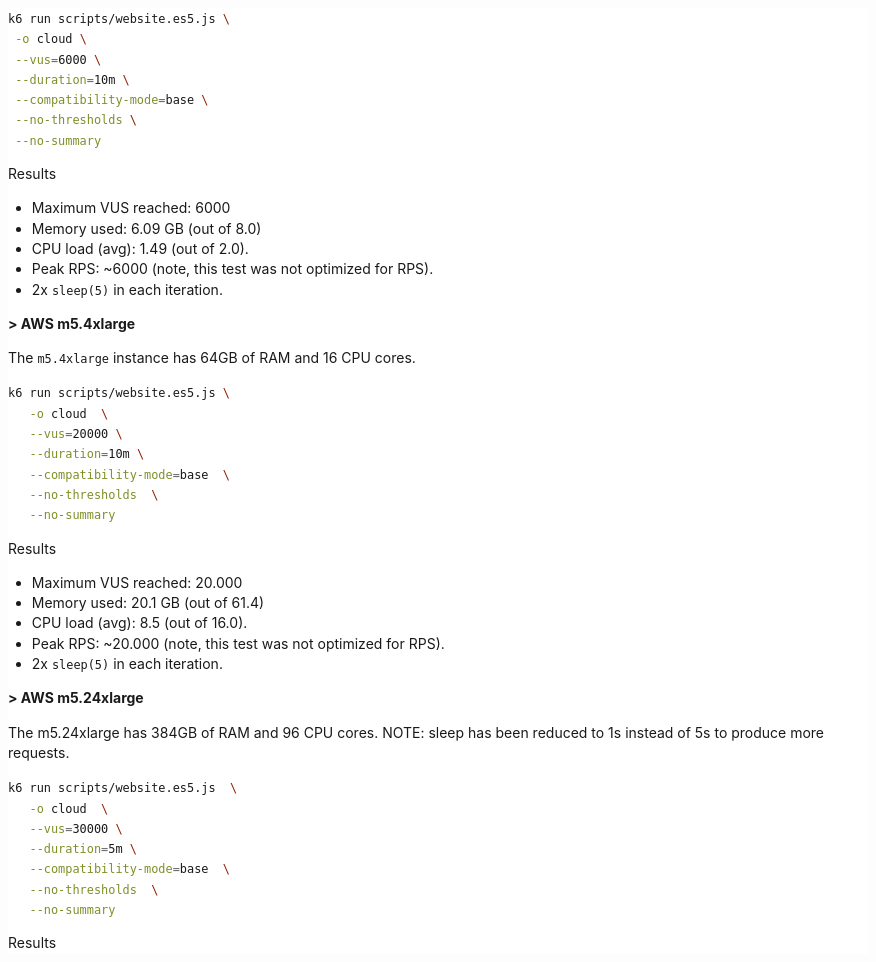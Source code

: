 ```bash
k6 run scripts/website.es5.js \
 -o cloud \
 --vus=6000 \
 --duration=10m \
 --compatibility-mode=base \
 --no-thresholds \
 --no-summary
```

Results

- Maximum VUS reached: 6000
- Memory used: 6.09 GB (out of 8.0)
- CPU load (avg): 1.49 (out of 2.0).
- Peak RPS: ~6000 (note, this test was not optimized for RPS).
- 2x `sleep(5)` in each iteration.

**> AWS m5.4xlarge**

The `m5.4xlarge` instance has 64GB of RAM and 16 CPU cores.

```bash
k6 run scripts/website.es5.js \
   -o cloud  \
   --vus=20000 \
   --duration=10m \
   --compatibility-mode=base  \
   --no-thresholds  \
   --no-summary

```

Results

- Maximum VUS reached: 20.000
- Memory used: 20.1 GB (out of 61.4)
- CPU load (avg): 8.5 (out of 16.0).
- Peak RPS: ~20.000 (note, this test was not optimized for RPS).
- 2x `sleep(5)` in each iteration.

**> AWS m5.24xlarge**

The m5.24xlarge has 384GB of RAM and 96 CPU cores.
NOTE: sleep has been reduced to 1s instead of 5s to produce more requests.

```bash
k6 run scripts/website.es5.js  \
   -o cloud  \
   --vus=30000 \
   --duration=5m \
   --compatibility-mode=base  \
   --no-thresholds  \
   --no-summary
```

Results
